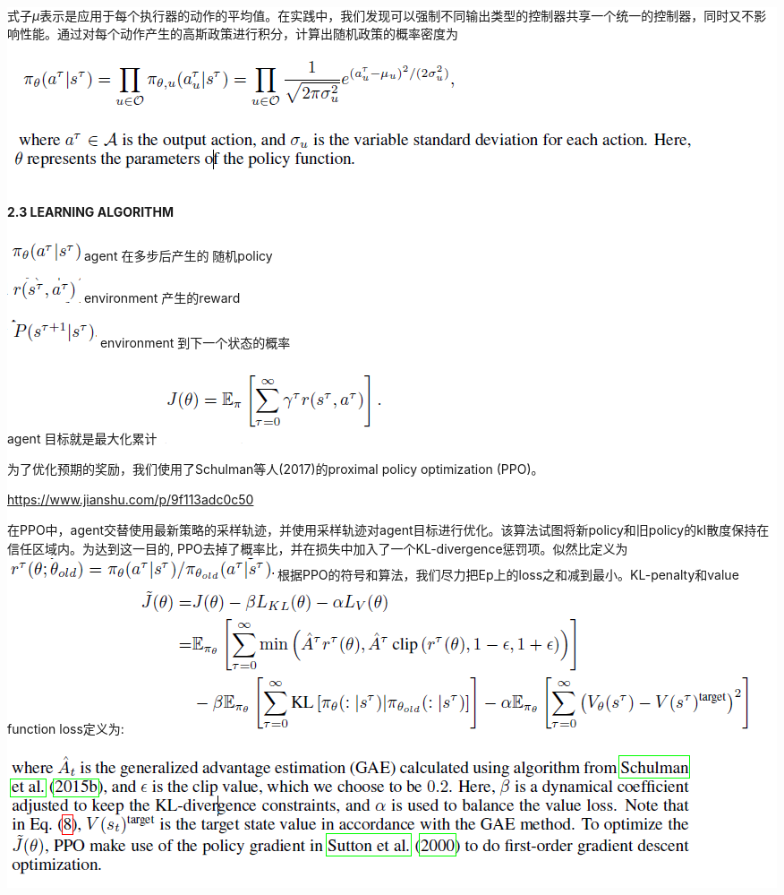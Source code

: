 式子$\mu$表示是应用于每个执行器的动作的平均值。在实践中，我们发现可以强制不同输出类型的控制器共享一个统一的控制器，同时又不影响性能。通过对每个动作产生的高斯政策进行积分，计算出随机政策的概率密度为

![1572006011876](../AttentionModel/img/1572006011876.png)

![1572006026619](../AttentionModel/img/1572006026619.png)

#### 2.3 LEARNING ALGORITHM

![1572006568538](../AttentionModel/img/1572006568538.png)agent 在多步后产生的 随机policy

![1572006660782](../AttentionModel/img/1572006660782.png) environment 产生的reward

![1572006682575](../AttentionModel/img/1572006682575.png) environment 到下一个状态的概率

agent 目标就是最大化累计 ![1572006748491](../AttentionModel/img/1572006748491.png)

为了优化预期的奖励，我们使用了Schulman等人(2017)的proximal policy optimization (PPO)。

https://www.jianshu.com/p/9f113adc0c50

在PPO中，agent交替使用最新策略的采样轨迹，并使用采样轨迹对agent目标进行优化。该算法试图将新policy和旧policy的kl散度保持在信任区域内。为达到这一目的, PPO去掉了概率比，并在损失中加入了一个KL-divergence惩罚项。似然比定义为![1572007674230](../AttentionModel/img/1572007674230.png) 根据PPO的符号和算法，我们尽力把Ep上的loss之和减到最小。KL-penalty和value function loss定义为:![1572007807239](../AttentionModel/img/1572007807239.png) 

![1572008013053](../AttentionModel/img/1572008013053.png)
